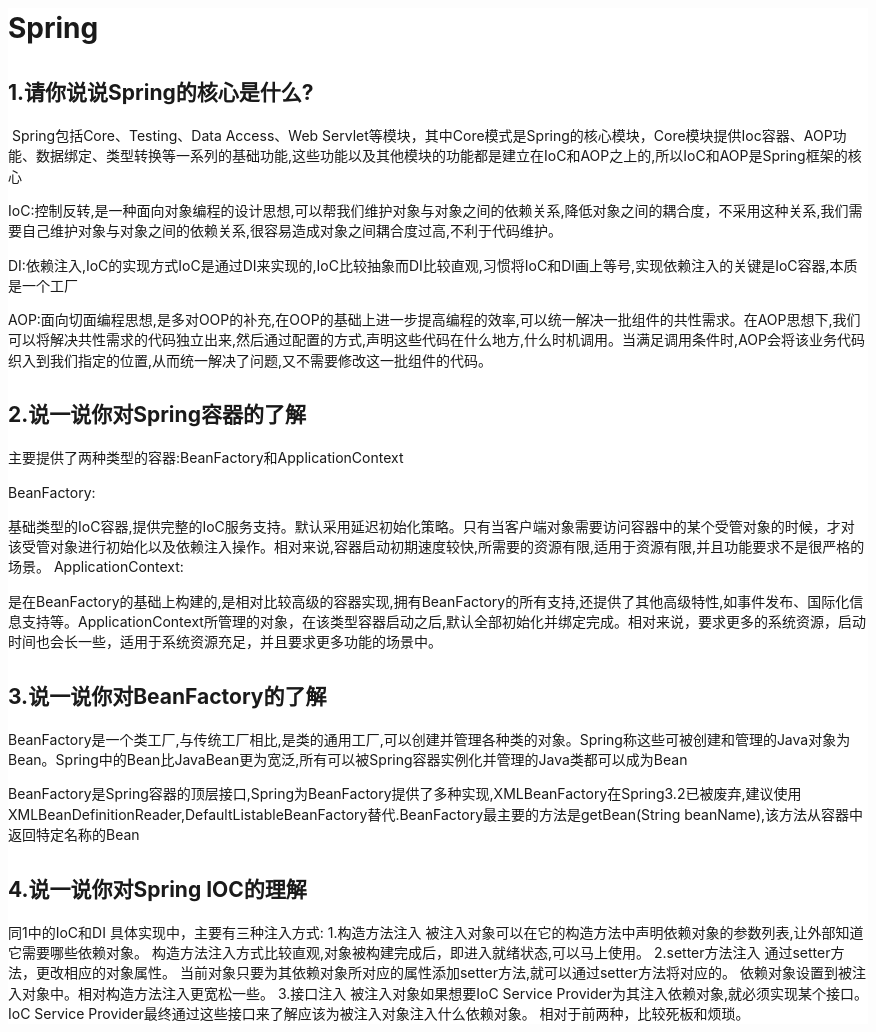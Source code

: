 # Spring

##              1.请你说说Spring的核心是什么?

​         Spring包括Core、Testing、Data Access、Web Servlet等模块，其中Core模式是Spring的核心模块，Core模块提供Ioc容器、AOP功能、数据绑定、类型转换等一系列的基础功能,这些功能以及其他模块的功能都是建立在IoC和AOP之上的,所以IoC和AOP是Spring框架的核心

​        IoC:控制反转,是一种面向对象编程的设计思想,可以帮我们维护对象与对象之间的依赖关系,降低对象之间的耦合度，不采用这种关系,我们需要自己维护对象与对象之间的依赖关系,很容易造成对象之间耦合度过高,不利于代码维护。

​        DI:依赖注入,IoC的实现方式IoC是通过DI来实现的,IoC比较抽象而DI比较直观,习惯将IoC和DI画上等号,实现依赖注入的关键是IoC容器,本质是一个工厂

​         AOP:面向切面编程思想,是多对OOP的补充,在OOP的基础上进一步提高编程的效率,可以统一解决一批组件的共性需求。在AOP思想下,我们可以将解决共性需求的代码独立出来,然后通过配置的方式,声明这些代码在什么地方,什么时机调用。当满足调用条件时,AOP会将该业务代码织入到我们指定的位置,从而统一解决了问题,又不需要修改这一批组件的代码。



## 2.说一说你对Spring容器的了解

主要提供了两种类型的容器:BeanFactory和ApplicationContext

BeanFactory:

​       基础类型的IoC容器,提供完整的IoC服务支持。默认采用延迟初始化策略。只有当客户端对象需要访问容器中的某个受管对象的时候，才对该受管对象进行初始化以及依赖注入操作。
​       相对来说,容器启动初期速度较快,所需要的资源有限,适用于资源有限,并且功能要求不是很严格的场景。
ApplicationContext:

​       是在BeanFactory的基础上构建的,是相对比较高级的容器实现,拥有BeanFactory的所有支持,还提供了其他高级特性,如事件发布、国际化信息支持等。ApplicationContext所管理的对象，在该类型容器启动之后,默认全部初始化并绑定完成。
​        相对来说，要求更多的系统资源，启动时间也会长一些，适用于系统资源充足，并且要求更多功能的场景中。



## 3.说一说你对BeanFactory的了解

​        BeanFactory是一个类工厂,与传统工厂相比,是类的通用工厂,可以创建并管理各种类的对象。Spring称这些可被创建和管理的Java对象为Bean。
​        Spring中的Bean比JavaBean更为宽泛,所有可以被Spring容器实例化并管理的Java类都可以成为Bean

​         BeanFactory是Spring容器的顶层接口,Spring为BeanFactory提供了多种实现,XMLBeanFactory在Spring3.2已被废弃,建议使用XMLBeanDefinitionReader,DefaultListableBeanFactory替代.BeanFactory最主要的方法是getBean(String beanName),该方法从容器中返回特定名称的Bean



## 4.说一说你对Spring IOC的理解

同1中的IoC和DI
具体实现中，主要有三种注入方式:
     1.构造方法注入
	      被注入对象可以在它的构造方法中声明依赖对象的参数列表,让外部知道它需要哪些依赖对象。
	      构造方法注入方式比较直观,对象被构建完成后，即进入就绪状态,可以马上使用。
     2.setter方法注入
          通过setter方法，更改相应的对象属性。
          当前对象只要为其依赖对象所对应的属性添加setter方法,就可以通过setter方法将对应的。
          依赖对象设置到被注入对象中。相对构造方法注入更宽松一些。
     3.接口注入
   	   被注入对象如果想要IoC Service Provider为其注入依赖对象,就必须实现某个接口。
          IoC Service Provider最终通过这些接口来了解应该为被注入对象注入什么依赖对象。
          相对于前两种，比较死板和烦琐。
